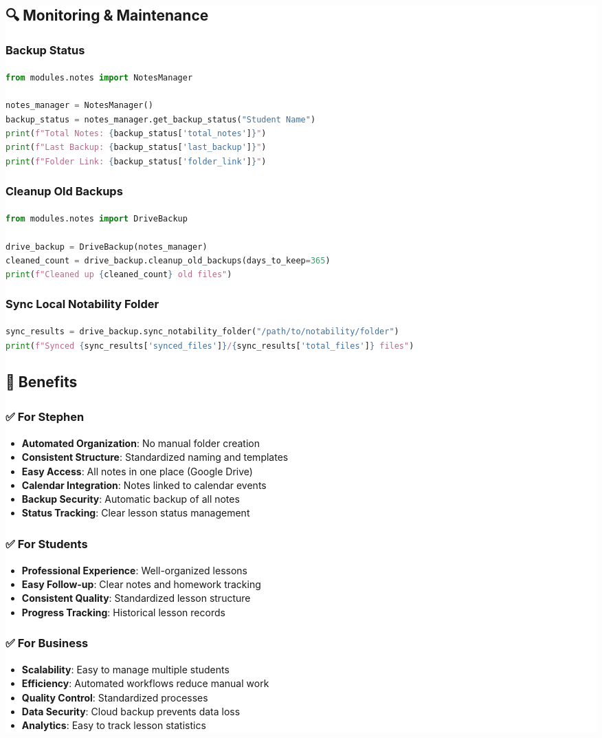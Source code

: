 ## 🔍 Monitoring & Maintenance

### Backup Status

```python
from modules.notes import NotesManager

notes_manager = NotesManager()
backup_status = notes_manager.get_backup_status("Student Name")
print(f"Total Notes: {backup_status['total_notes']}")
print(f"Last Backup: {backup_status['last_backup']}")
print(f"Folder Link: {backup_status['folder_link']}")
```

### Cleanup Old Backups

```python
from modules.notes import DriveBackup

drive_backup = DriveBackup(notes_manager)
cleaned_count = drive_backup.cleanup_old_backups(days_to_keep=365)
print(f"Cleaned up {cleaned_count} old files")
```

### Sync Local Notability Folder

```python
sync_results = drive_backup.sync_notability_folder("/path/to/notability/folder")
print(f"Synced {sync_results['synced_files']}/{sync_results['total_files']} files")
```

## 🎯 Benefits

### ✅ For Stephen
- **Automated Organization**: No manual folder creation
- **Consistent Structure**: Standardized naming and templates
- **Easy Access**: All notes in one place (Google Drive)
- **Calendar Integration**: Notes linked to calendar events
- **Backup Security**: Automatic backup of all notes
- **Status Tracking**: Clear lesson status management

### ✅ For Students
- **Professional Experience**: Well-organized lessons
- **Easy Follow-up**: Clear notes and homework tracking
- **Consistent Quality**: Standardized lesson structure
- **Progress Tracking**: Historical lesson records

### ✅ For Business
- **Scalability**: Easy to manage multiple students
- **Efficiency**: Automated workflows reduce manual work
- **Quality Control**: Standardized processes
- **Data Security**: Cloud backup prevents data loss
- **Analytics**: Easy to track lesson statistics
